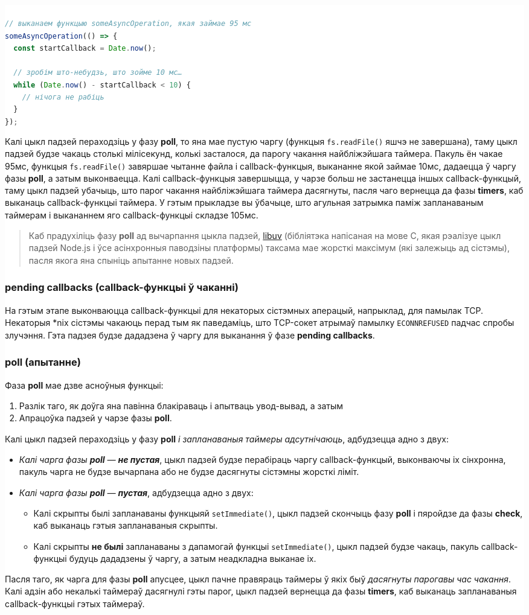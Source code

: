 ```js

// выканаем функцыю someAsyncOperation, якая займае 95 мс
someAsyncOperation(() => {
  const startCallback = Date.now();

  // зробім што-небудзь, што зойме 10 мс…
  while (Date.now() - startCallback < 10) {
    // нічога не рабіць
  }
});
```

Калі цыкл падзей пераходзіць у фазу **poll**, то яна мае пустую чаргу (функцыя `fs.readFile()` яшчэ не завершана), таму цыкл падзей будзе чакаць столькі мілісекунд, колькі засталося, да парогу чакання найбліжэйшага таймера. Пакуль ён чакае 95мс, функцыя `fs.readFile()` завяршае чытанне файла і callback-функцыя, выкананне якой займае 10мс, дадаецца ў чаргу фазы **poll**, а затым выконваецца. Калі callback-функцыя завершыцца, у чарзе больш не застанецца іншых callback-функцый, таму цыкл падзей убачыць, што парог чакання найбліжэйшага таймера дасягнуты, пасля чаго вернецца да фазы **timers**, каб выканаць callback-функцыі таймера. У гэтым прыкладзе вы ўбачыце, што агульная затрымка паміж запланаваным таймерам і выкананнем яго callback-функцыі складзе 105мс.

> Каб прадухіліць фазу **poll** ад вычарпання цыкла падзей, [libuv][] (бібліятэка напісаная на мове C, якая рэалізуе цыкл падзей Node.js і ўсе асінхронныя паводзіны платформы) таксама мае жорсткі максімум (які залежыць ад сістэмы), пасля якога яна спыніць апытанне новых падзей.

### pending callbacks (callback-функцыі ў чаканні)

На гэтым этапе выконваюцца callback-функцыі для некаторых сістэмных аперацый, напрыклад, для памылак TCP. Некаторыя \*nix сістэмы чакаюць перад тым як паведаміць, што TCP-сокет атрымаў памылку `ECONNREFUSED` падчас спробы злучэння. Гэта падзея будзе дададзена ў чаргу для выканання ў фазе **pending callbacks**.

### poll (апытанне)

Фаза **poll** мае дзве асноўныя функцыі:

1. Разлік таго, як доўга яна павінна блакіраваць і апытваць увод-вывад, а затым
2. Апрацоўка падзей у чарзе фазы **poll**.

Калі цыкл падзей пераходзіць у фазу **poll** _і запланаваныя таймеры адсутнічаюць_, адбудзецца адно з двух:

- _Калі чарга фазы **poll** — **не пустая**_, цыкл падзей будзе перабіраць чаргу callback-функцый, выконваючы іх сінхронна, пакуль чарга не будзе вычарпана або не будзе дасягнуты сістэмны жорсткі ліміт.

- _Калі чарга фазы **poll** — **пустая**_, адбудзецца адно з двух:

  - Калі скрыпты былі запланаваны функцыяй `setImmediate()`, цыкл падзей скончыць фазу **poll** і пяройдзе да фазы **check**, каб выканаць гэтыя запланаваныя скрыпты.

  - Калі скрыпты **не былі** запланаваны з дапамогай функцыі `setImmediate()`, цыкл падзей будзе чакаць, пакуль callback-функцыі будуць дададзены ў чаргу, а затым неадкладна выканае іх.

Пасля таго, як чарга для фазы **poll** апусцее, цыкл пачне правяраць таймеры ў якіх быў _дасягнуты парогавы час чакання_. Калі адзін або некалькі таймераў дасягнулі гэты парог, цыкл падзей вернецца да фазы **timers**, каб выканаць запланаваныя callback-функцыі гэтых таймераў.


[libuv]: https://libuv.org/
[REPL]: https://nodejs.org/api/repl.html#repl_repl